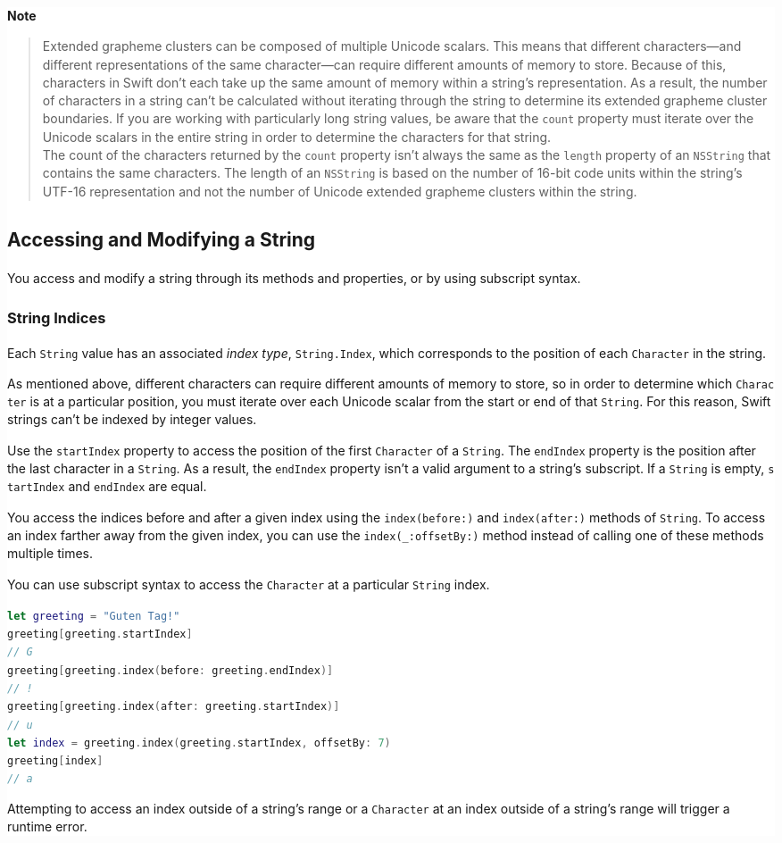 **Note**

>Extended grapheme clusters can be composed of multiple Unicode scalars. This means that different characters—and different representations of the same character—can require different amounts of memory to store. Because of this, characters in Swift don’t each take up the same amount of memory within a string’s representation. As a result, the number of characters in a string can’t be calculated without iterating through the string to determine its extended grapheme cluster boundaries. If you are working with particularly long string values, be aware that the `count` property must iterate over the Unicode scalars in the entire string in order to determine the characters for that string.
<br /> The count of the characters returned by the `count` property isn’t always the same as the `length` property of an `NSString` that contains the same characters. The length of an `NSString` is based on the number of 16-bit code units within the string’s UTF-16 representation and not the number of Unicode extended grapheme clusters within the string.

Accessing and Modifying a String
--------------------------------

You access and modify a string through its methods and properties, or by using subscript syntax.

### String Indices

Each `String` value has an associated _index type_, `String.Index`, which corresponds to the position of each `Character` in the string.

As mentioned above, different characters can require different amounts of memory to store, so in order to determine which `Character` is at a particular position, you must iterate over each Unicode scalar from the start or end of that `String`. For this reason, Swift strings can’t be indexed by integer values.

Use the `startIndex` property to access the position of the first `Character` of a `String`. The `endIndex` property is the position after the last character in a `String`. As a result, the `endIndex` property isn’t a valid argument to a string’s subscript. If a `String` is empty, `startIndex` and `endIndex` are equal.

You access the indices before and after a given index using the `index(before:)` and `index(after:)` methods of `String`. To access an index farther away from the given index, you can use the `index(_:offsetBy:)` method instead of calling one of these methods multiple times.

You can use subscript syntax to access the `Character` at a particular `String` index.

```swift
let greeting = "Guten Tag!"
greeting[greeting.startIndex]
// G
greeting[greeting.index(before: greeting.endIndex)]
// !
greeting[greeting.index(after: greeting.startIndex)]
// u
let index = greeting.index(greeting.startIndex, offsetBy: 7)
greeting[index]
// a
```

Attempting to access an index outside of a string’s range or a `Character` at an index outside of a string’s range will trigger a runtime error.
